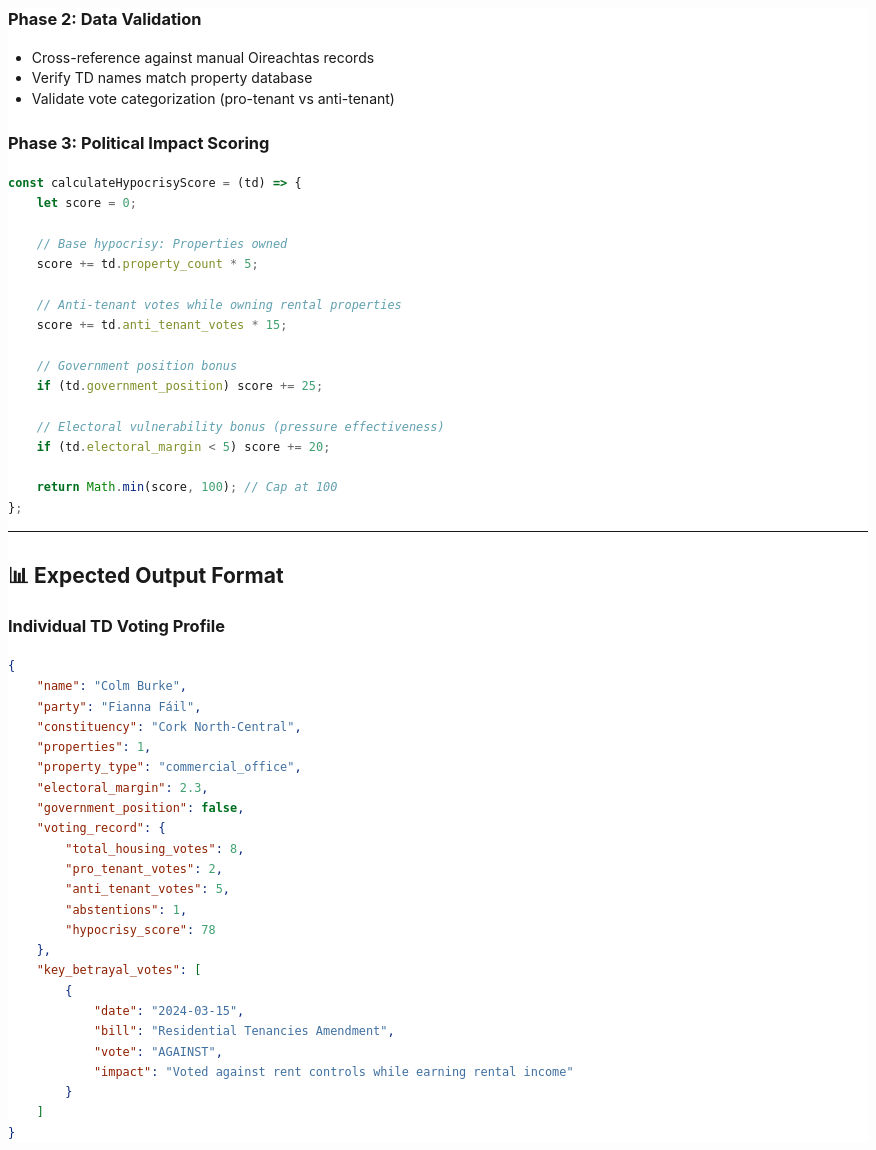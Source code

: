 ### **Phase 2: Data Validation**
- Cross-reference against manual Oireachtas records
- Verify TD names match property database
- Validate vote categorization (pro-tenant vs anti-tenant)

### **Phase 3: Political Impact Scoring**
```javascript
const calculateHypocrisyScore = (td) => {
    let score = 0;
    
    // Base hypocrisy: Properties owned
    score += td.property_count * 5;
    
    // Anti-tenant votes while owning rental properties
    score += td.anti_tenant_votes * 15;
    
    // Government position bonus
    if (td.government_position) score += 25;
    
    // Electoral vulnerability bonus (pressure effectiveness)
    if (td.electoral_margin < 5) score += 20;
    
    return Math.min(score, 100); // Cap at 100
};
```

---

## 📊 Expected Output Format

### **Individual TD Voting Profile**
```json
{
    "name": "Colm Burke",
    "party": "Fianna Fáil", 
    "constituency": "Cork North-Central",
    "properties": 1,
    "property_type": "commercial_office",
    "electoral_margin": 2.3,
    "government_position": false,
    "voting_record": {
        "total_housing_votes": 8,
        "pro_tenant_votes": 2,
        "anti_tenant_votes": 5,
        "abstentions": 1,
        "hypocrisy_score": 78
    },
    "key_betrayal_votes": [
        {
            "date": "2024-03-15",
            "bill": "Residential Tenancies Amendment",
            "vote": "AGAINST",
            "impact": "Voted against rent controls while earning rental income"
        }
    ]
}
```
